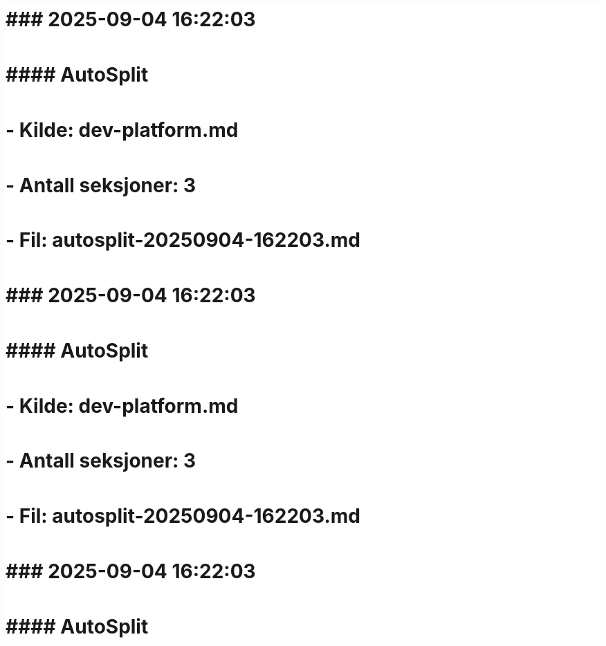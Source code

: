 #

# \### 2025-09-04 16:22:03

# \#### AutoSplit

# \- Kilde: dev-platform.md

# \- Antall seksjoner: 3

# \- Fil: autosplit-20250904-162203.md

#

#

#

#

# \### 2025-09-04 16:22:03

# \#### AutoSplit

# \- Kilde: dev-platform.md

# \- Antall seksjoner: 3

# \- Fil: autosplit-20250904-162203.md

#

#

#

#

# \### 2025-09-04 16:22:03

# \#### AutoSplit
